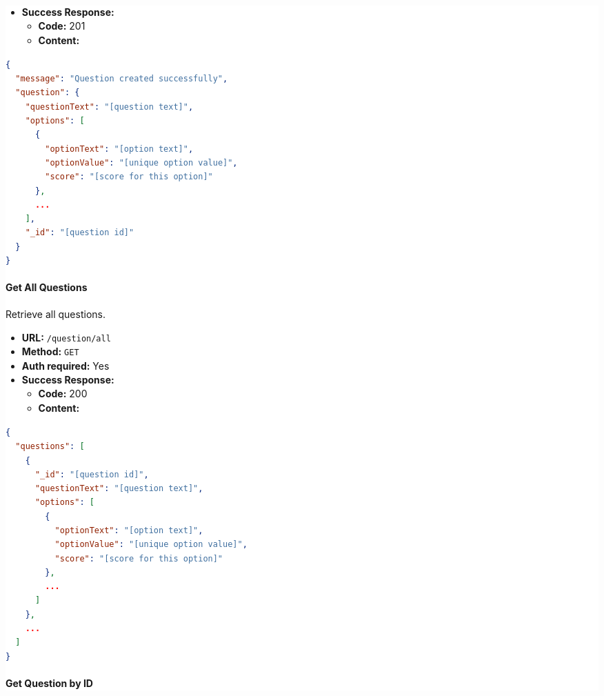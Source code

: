 - **Success Response:**
  - **Code:** 201
  - **Content:** 
```json
{
  "message": "Question created successfully",
  "question": {
    "questionText": "[question text]",
    "options": [
      {
        "optionText": "[option text]",
        "optionValue": "[unique option value]",
        "score": "[score for this option]"
      },
      ...
    ],
    "_id": "[question id]"
  }
}
```

#### Get All Questions

Retrieve all questions.

- **URL:** `/question/all`
- **Method:** `GET`
- **Auth required:** Yes
- **Success Response:**
  - **Code:** 200
  - **Content:** 
```json
{
  "questions": [
    {
      "_id": "[question id]",
      "questionText": "[question text]",
      "options": [
        {
          "optionText": "[option text]",
          "optionValue": "[unique option value]",
          "score": "[score for this option]"
        },
        ...
      ]
    },
    ...
  ]
}
```

#### Get Question by ID
